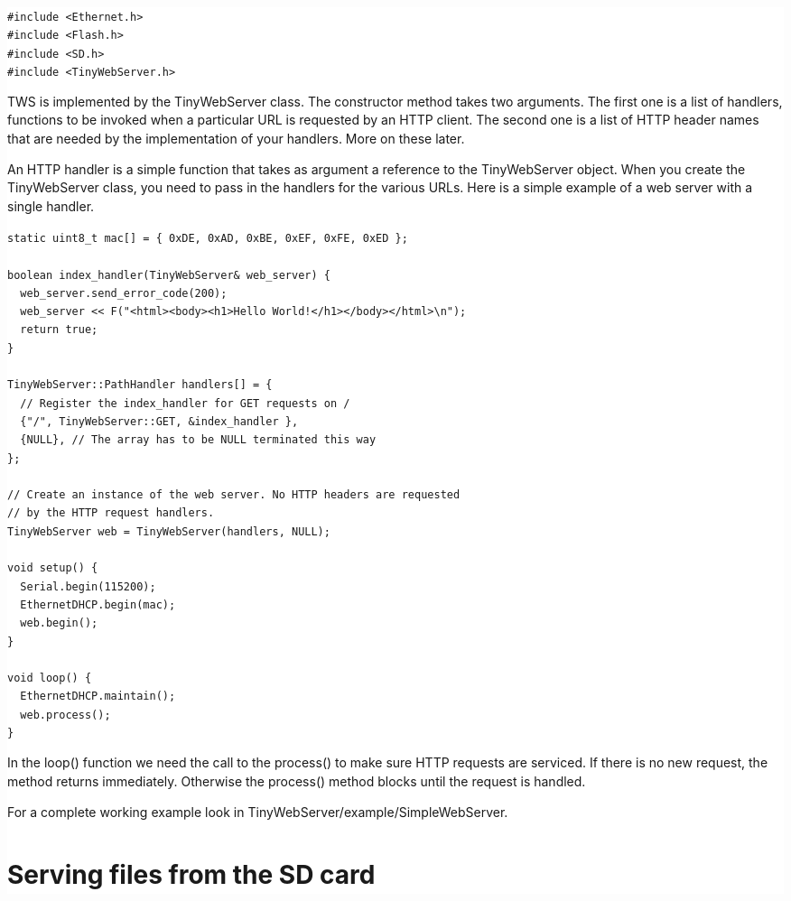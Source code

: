     #include <Ethernet.h>
    #include <Flash.h>
    #include <SD.h>
    #include <TinyWebServer.h>

TWS is implemented by the TinyWebServer class. The constructor method
takes two arguments. The first one is a list of handlers, functions to
be invoked when a particular URL is requested by an HTTP client. The
second one is a list of HTTP header names that are needed by the
implementation of your handlers. More on these later.

An HTTP handler is a simple function that takes as argument a
reference to the TinyWebServer object. When you create the
TinyWebServer class, you need to pass in the handlers for the various
URLs. Here is a simple example of a web server with a single handler.

    static uint8_t mac[] = { 0xDE, 0xAD, 0xBE, 0xEF, 0xFE, 0xED };

    boolean index_handler(TinyWebServer& web_server) {
      web_server.send_error_code(200);
      web_server << F("<html><body><h1>Hello World!</h1></body></html>\n");
      return true;
    }

    TinyWebServer::PathHandler handlers[] = {
      // Register the index_handler for GET requests on /
      {"/", TinyWebServer::GET, &index_handler },
      {NULL}, // The array has to be NULL terminated this way
    };

    // Create an instance of the web server. No HTTP headers are requested
    // by the HTTP request handlers.
    TinyWebServer web = TinyWebServer(handlers, NULL);

    void setup() {
      Serial.begin(115200);
      EthernetDHCP.begin(mac);
      web.begin();
    }

    void loop() {
      EthernetDHCP.maintain();
      web.process();
    }

In the loop() function we need the call to the process() to make sure
HTTP requests are serviced. If there is no new request, the method
returns immediately. Otherwise the process() method blocks until the
request is handled.

For a complete working example look in
TinyWebServer/example/SimpleWebServer.

Serving files from the SD card
==============================
